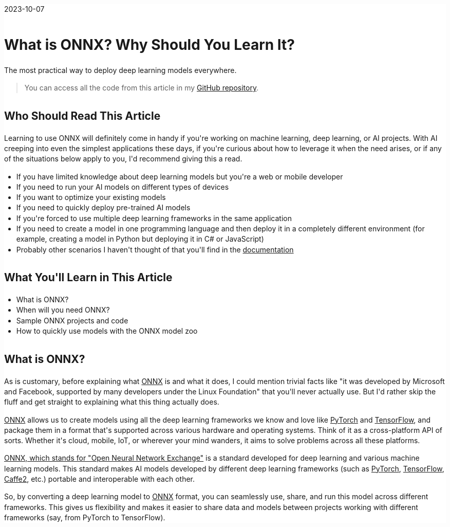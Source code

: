 2023-10-07

# What is ONNX? Why Should You Learn It?

The most practical way to deploy deep learning models everywhere.

> You can access all the code from this article in my [GitHub repository](https://github.com/cobanov/onnx-examples).

## Who Should Read This Article

Learning to use ONNX will definitely come in handy if you're working on machine learning, deep learning, or AI projects. With AI creeping into even the simplest applications these days, if you're curious about how to leverage it when the need arises, or if any of the situations below apply to you, I'd recommend giving this a read.

- If you have limited knowledge about deep learning models but you're a web or mobile developer
- If you need to run your AI models on different types of devices
- If you want to optimize your existing models
- If you need to quickly deploy pre-trained AI models
- If you're forced to use multiple deep learning frameworks in the same application
- If you need to create a model in one programming language and then deploy it in a completely different environment (for example, creating a model in Python but deploying it in C# or JavaScript)
- Probably other scenarios I haven't thought of that you'll find in the [documentation](https://onnxruntime.ai/)

## What You'll Learn in This Article

- What is ONNX?
- When will you need ONNX?
- Sample ONNX projects and code
- How to quickly use models with the ONNX model zoo

## What is ONNX?

As is customary, before explaining what [ONNX](https://onnx.ai/) is and what it does, I could mention trivial facts like "it was developed by Microsoft and Facebook, supported by many developers under the Linux Foundation" that you'll never actually use. But I'd rather skip the fluff and get straight to explaining what this thing actually does.

[ONNX](https://onnx.ai/) allows us to create models using all the deep learning frameworks we know and love like [PyTorch](https://pytorch.org/) and [TensorFlow](https://www.tensorflow.org/), and package them in a format that's supported across various hardware and operating systems. Think of it as a cross-platform API of sorts. Whether it's cloud, mobile, IoT, or wherever your mind wanders, it aims to solve problems across all these platforms.

[ONNX, which stands for "Open Neural Network Exchange"](https://onnx.ai/) is a standard developed for deep learning and various machine learning models. This standard makes AI models developed by different deep learning frameworks (such as [PyTorch](https://pytorch.org/), [TensorFlow](https://www.tensorflow.org/), [Caffe2](https://caffe2.ai/), etc.) portable and interoperable with each other.

So, by converting a deep learning model to [ONNX](https://onnx.ai/) format, you can seamlessly use, share, and run this model across different frameworks. This gives us flexibility and makes it easier to share data and models between projects working with different frameworks (say, from PyTorch to TensorFlow).
